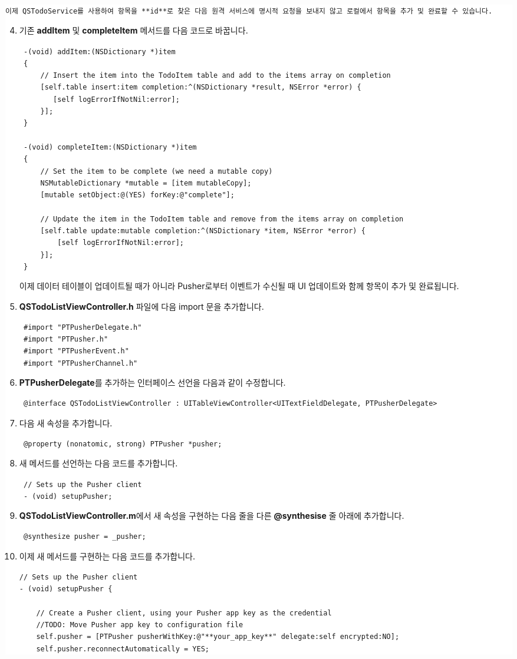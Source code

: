     이제 QSTodoService를 사용하여 항목을 **id**로 찾은 다음 원격 서비스에 명시적 요청을 보내지 않고 로컬에서 항목을 추가 및 완료할 수 있습니다.

4.  기존 **addItem** 및 **completeItem** 메서드를 다음 코드로 바꿉니다.

         -(void) addItem:(NSDictionary *)item
         {
             // Insert the item into the TodoItem table and add to the items array on completion
             [self.table insert:item completion:^(NSDictionary *result, NSError *error) {
                [self logErrorIfNotNil:error];
             }];
         }

         -(void) completeItem:(NSDictionary *)item
         {
             // Set the item to be complete (we need a mutable copy)
             NSMutableDictionary *mutable = [item mutableCopy];
             [mutable setObject:@(YES) forKey:@"complete"];

             // Update the item in the TodoItem table and remove from the items array on completion
             [self.table update:mutable completion:^(NSDictionary *item, NSError *error) {
                 [self logErrorIfNotNil:error];
             }];
         }

    이제 데이터 테이블이 업데이트될 때가 아니라 Pusher로부터 이벤트가 수신될 때 UI 업데이트와 함께 항목이 추가 및 완료됩니다.

5.  **QSTodoListViewController.h** 파일에 다음 import 문을 추가합니다.

         #import "PTPusherDelegate.h"
         #import "PTPusher.h"
         #import "PTPusherEvent.h"
         #import "PTPusherChannel.h"

6.  **PTPusherDelegate**를 추가하는 인터페이스 선언을 다음과 같이 수정합니다.

         @interface QSTodoListViewController : UITableViewController<UITextFieldDelegate, PTPusherDelegate>

7.  다음 새 속성을 추가합니다.

         @property (nonatomic, strong) PTPusher *pusher;

8.  새 메서드를 선언하는 다음 코드를 추가합니다.

         // Sets up the Pusher client
         - (void) setupPusher;

9.  **QSTodoListViewController.m**에서 새 속성을 구현하는 다음 줄을 다른 **@synthesise** 줄 아래에 추가합니다.

         @synthesize pusher = _pusher;

10. 이제 새 메서드를 구현하는 다음 코드를 추가합니다.

        // Sets up the Pusher client
        - (void) setupPusher {
            
            // Create a Pusher client, using your Pusher app key as the credential
            //TODO: Move Pusher app key to configuration file
            self.pusher = [PTPusher pusherWithKey:@"**your_app_key**" delegate:self encrypted:NO];
            self.pusher.reconnectAutomatically = YES;
                